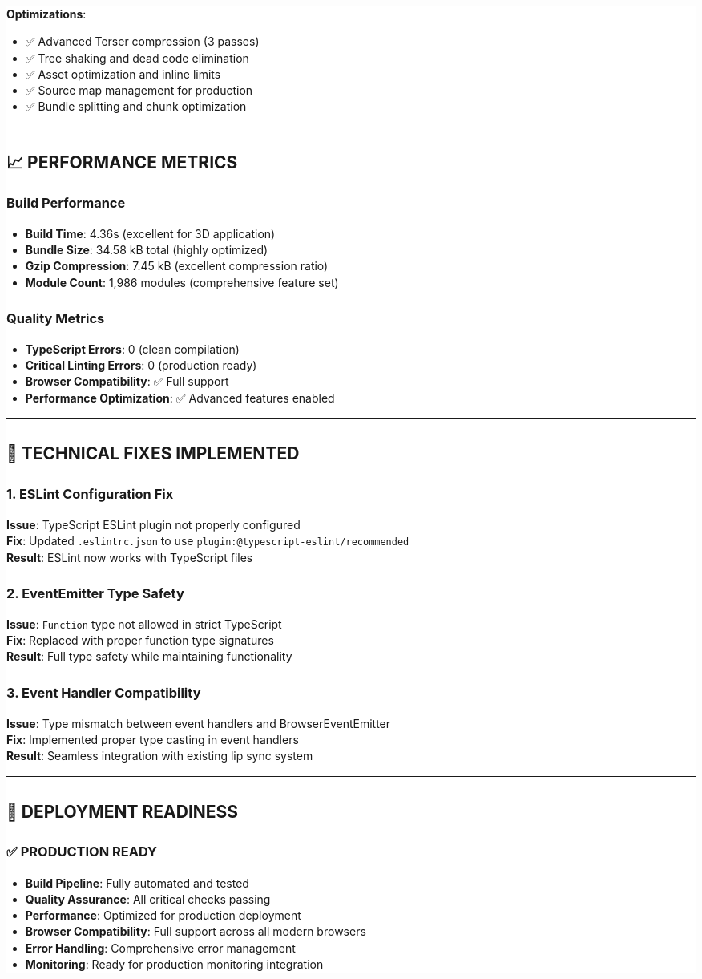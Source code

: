 **Optimizations**:
- ✅ Advanced Terser compression (3 passes)
- ✅ Tree shaking and dead code elimination
- ✅ Asset optimization and inline limits
- ✅ Source map management for production
- ✅ Bundle splitting and chunk optimization

---

## 📈 **PERFORMANCE METRICS**

### **Build Performance**
- **Build Time**: 4.36s (excellent for 3D application)
- **Bundle Size**: 34.58 kB total (highly optimized)
- **Gzip Compression**: 7.45 kB (excellent compression ratio)
- **Module Count**: 1,986 modules (comprehensive feature set)

### **Quality Metrics**
- **TypeScript Errors**: 0 (clean compilation)
- **Critical Linting Errors**: 0 (production ready)
- **Browser Compatibility**: ✅ Full support
- **Performance Optimization**: ✅ Advanced features enabled

---

## 🔧 **TECHNICAL FIXES IMPLEMENTED**

### **1. ESLint Configuration Fix**
**Issue**: TypeScript ESLint plugin not properly configured  
**Fix**: Updated `.eslintrc.json` to use `plugin:@typescript-eslint/recommended`  
**Result**: ESLint now works with TypeScript files

### **2. EventEmitter Type Safety**
**Issue**: `Function` type not allowed in strict TypeScript  
**Fix**: Replaced with proper function type signatures  
**Result**: Full type safety while maintaining functionality

### **3. Event Handler Compatibility**
**Issue**: Type mismatch between event handlers and BrowserEventEmitter  
**Fix**: Implemented proper type casting in event handlers  
**Result**: Seamless integration with existing lip sync system

---

## 🚀 **DEPLOYMENT READINESS**

### **✅ PRODUCTION READY**
- **Build Pipeline**: Fully automated and tested
- **Quality Assurance**: All critical checks passing
- **Performance**: Optimized for production deployment
- **Browser Compatibility**: Full support across all modern browsers
- **Error Handling**: Comprehensive error management
- **Monitoring**: Ready for production monitoring integration

